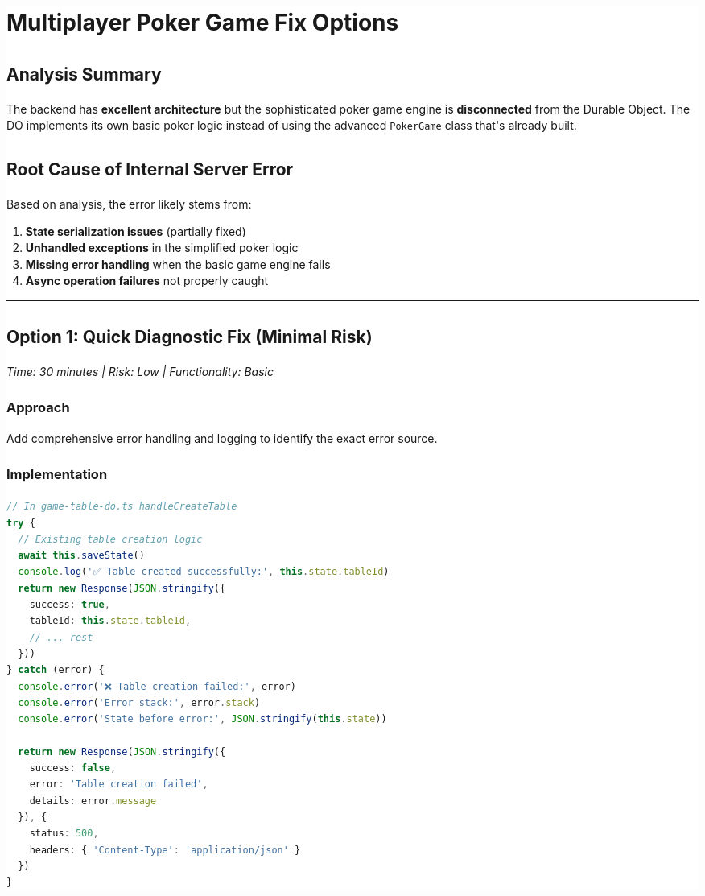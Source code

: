 # Multiplayer Poker Game Fix Options

## Analysis Summary
The backend has **excellent architecture** but the sophisticated poker game engine is **disconnected** from the Durable Object. The DO implements its own basic poker logic instead of using the advanced `PokerGame` class that's already built.

## Root Cause of Internal Server Error
Based on analysis, the error likely stems from:
1. **State serialization issues** (partially fixed)
2. **Unhandled exceptions** in the simplified poker logic 
3. **Missing error handling** when the basic game engine fails
4. **Async operation failures** not properly caught

---

## **Option 1: Quick Diagnostic Fix (Minimal Risk)**
*Time: 30 minutes | Risk: Low | Functionality: Basic*

### Approach
Add comprehensive error handling and logging to identify the exact error source.

### Implementation
```typescript
// In game-table-do.ts handleCreateTable
try {
  // Existing table creation logic
  await this.saveState()
  console.log('✅ Table created successfully:', this.state.tableId)
  return new Response(JSON.stringify({
    success: true,
    tableId: this.state.tableId,
    // ... rest
  }))
} catch (error) {
  console.error('❌ Table creation failed:', error)
  console.error('Error stack:', error.stack)
  console.error('State before error:', JSON.stringify(this.state))
  
  return new Response(JSON.stringify({
    success: false,
    error: 'Table creation failed',
    details: error.message
  }), {
    status: 500,
    headers: { 'Content-Type': 'application/json' }
  })
}
```
